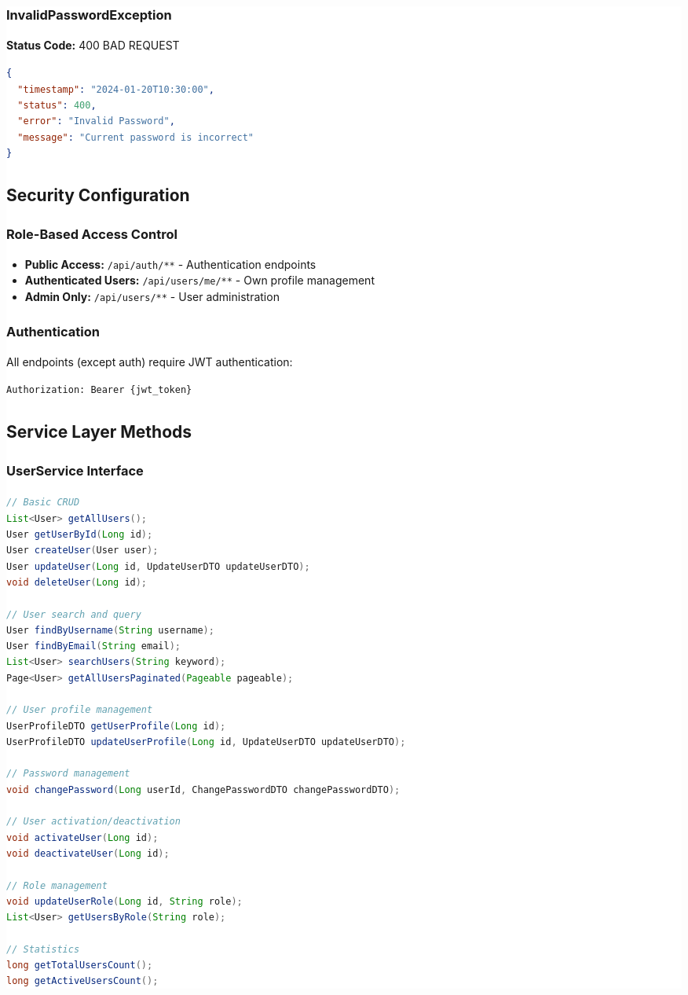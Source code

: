 ### InvalidPasswordException
**Status Code:** 400 BAD REQUEST
```json
{
  "timestamp": "2024-01-20T10:30:00",
  "status": 400,
  "error": "Invalid Password",
  "message": "Current password is incorrect"
}
```

## Security Configuration

### Role-Based Access Control
- **Public Access:** `/api/auth/**` - Authentication endpoints
- **Authenticated Users:** `/api/users/me/**` - Own profile management
- **Admin Only:** `/api/users/**` - User administration

### Authentication
All endpoints (except auth) require JWT authentication:
```
Authorization: Bearer {jwt_token}
```

## Service Layer Methods

### UserService Interface
```java
// Basic CRUD
List<User> getAllUsers();
User getUserById(Long id);
User createUser(User user);
User updateUser(Long id, UpdateUserDTO updateUserDTO);
void deleteUser(Long id);

// User search and query
User findByUsername(String username);
User findByEmail(String email);
List<User> searchUsers(String keyword);
Page<User> getAllUsersPaginated(Pageable pageable);

// User profile management
UserProfileDTO getUserProfile(Long id);
UserProfileDTO updateUserProfile(Long id, UpdateUserDTO updateUserDTO);

// Password management
void changePassword(Long userId, ChangePasswordDTO changePasswordDTO);

// User activation/deactivation
void activateUser(Long id);
void deactivateUser(Long id);

// Role management
void updateUserRole(Long id, String role);
List<User> getUsersByRole(String role);

// Statistics
long getTotalUsersCount();
long getActiveUsersCount();
```
